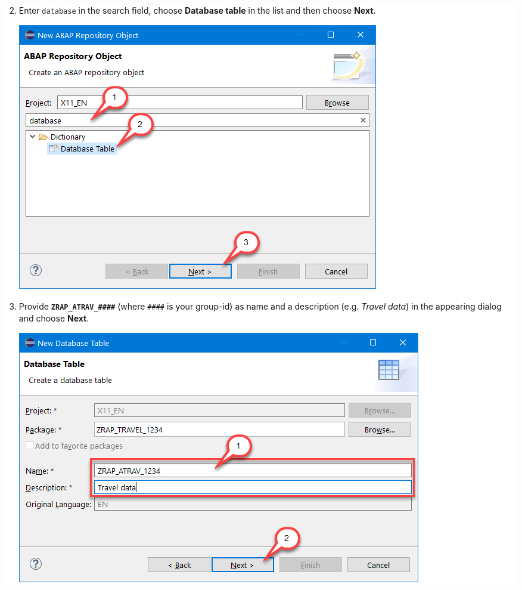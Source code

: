 2. Enter `database` in the search field, choose **Database table** in the list and then choose **Next**.  

   ![Create Database Table](images/traveltable02.png)

3. Provide **`ZRAP_ATRAV_####`** (where `####` is your group-id) as name and a description (e.g. *Travel data*) in the appearing dialog and choose **Next**.  

   ![Create Database Table](images/traveltable03.png)

